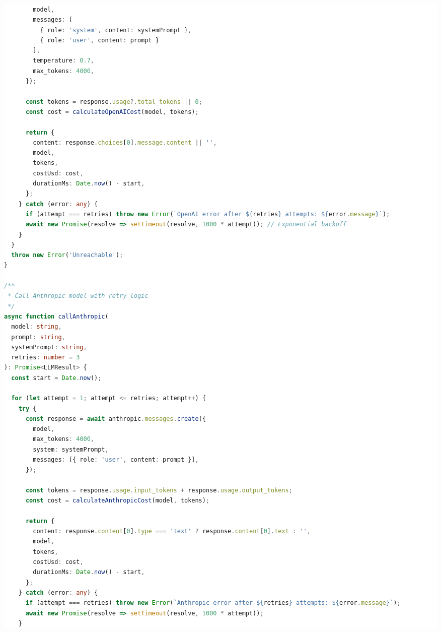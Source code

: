 ```typescript
        model,
        messages: [
          { role: 'system', content: systemPrompt },
          { role: 'user', content: prompt }
        ],
        temperature: 0.7,
        max_tokens: 4000,
      });

      const tokens = response.usage?.total_tokens || 0;
      const cost = calculateOpenAICost(model, tokens);
      
      return {
        content: response.choices[0].message.content || '',
        model,
        tokens,
        costUsd: cost,
        durationMs: Date.now() - start,
      };
    } catch (error: any) {
      if (attempt === retries) throw new Error(`OpenAI error after ${retries} attempts: ${error.message}`);
      await new Promise(resolve => setTimeout(resolve, 1000 * attempt)); // Exponential backoff
    }
  }
  throw new Error('Unreachable');
}

/**
 * Call Anthropic model with retry logic
 */
async function callAnthropic(
  model: string,
  prompt: string,
  systemPrompt: string,
  retries: number = 3
): Promise<LLMResult> {
  const start = Date.now();
  
  for (let attempt = 1; attempt <= retries; attempt++) {
    try {
      const response = await anthropic.messages.create({
        model,
        max_tokens: 4000,
        system: systemPrompt,
        messages: [{ role: 'user', content: prompt }],
      });

      const tokens = response.usage.input_tokens + response.usage.output_tokens;
      const cost = calculateAnthropicCost(model, tokens);
      
      return {
        content: response.content[0].type === 'text' ? response.content[0].text : '',
        model,
        tokens,
        costUsd: cost,
        durationMs: Date.now() - start,
      };
    } catch (error: any) {
      if (attempt === retries) throw new Error(`Anthropic error after ${retries} attempts: ${error.message}`);
      await new Promise(resolve => setTimeout(resolve, 1000 * attempt));
    }
```